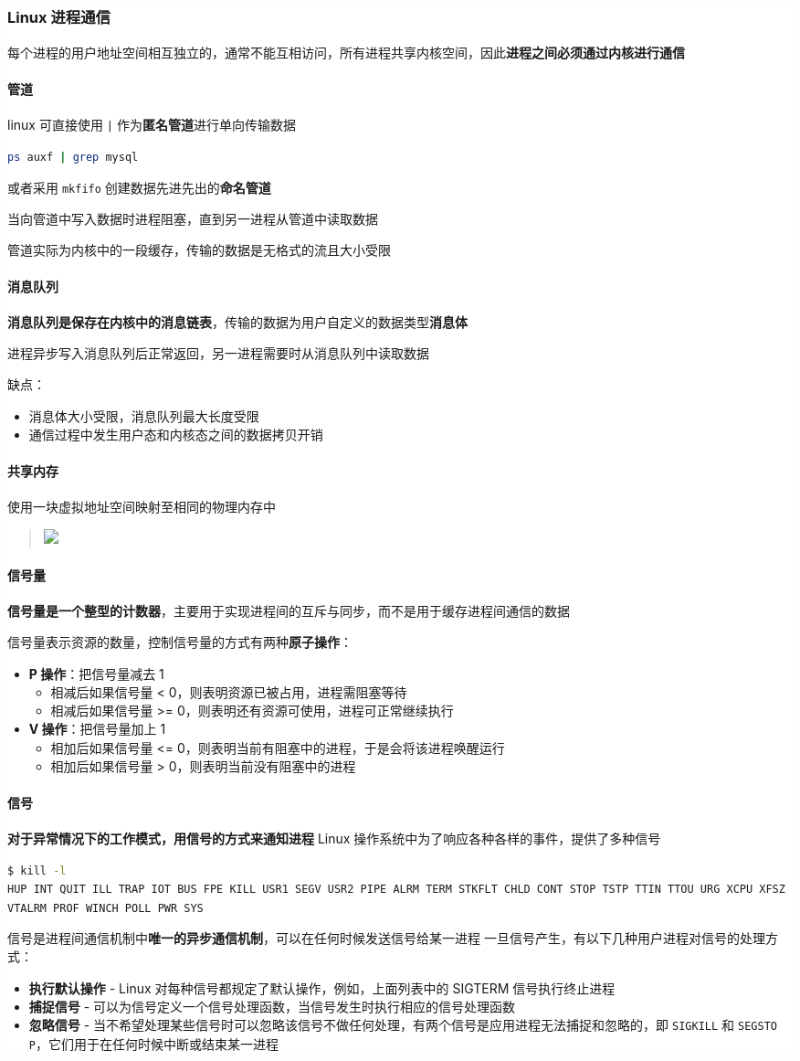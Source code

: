 ### Linux 进程通信

每个进程的用户地址空间相互独立的，通常不能互相访问，所有进程共享内核空间，因此**进程之间必须通过内核进行通信**

#### 管道

linux 可直接使用 `|` 作为**匿名管道**进行单向传输数据
```bash
ps auxf | grep mysql
```

或者采用 `mkfifo` 创建数据先进先出的**命名管道**

当向管道中写入数据时进程阻塞，直到另一进程从管道中读取数据

管道实际为内核中的一段缓存，传输的数据是无格式的流且大小受限

#### 消息队列

**消息队列是保存在内核中的消息链表**，传输的数据为用户自定义的数据类型**消息体**

进程异步写入消息队列后正常返回，另一进程需要时从消息队列中读取数据

缺点：
- 消息体大小受限，消息队列最大长度受限
- 通信过程中发生用户态和内核态之间的数据拷贝开销

#### 共享内存

使用一块虚拟地址空间映射至相同的物理内存中
> ![](https://cdn.xiaolincoding.com/gh/xiaolincoder/ImageHost/%E6%93%8D%E4%BD%9C%E7%B3%BB%E7%BB%9F/%E8%BF%9B%E7%A8%8B%E9%97%B4%E9%80%9A%E4%BF%A1/9-%E5%85%B1%E4%BA%AB%E5%86%85%E5%AD%98.jpg)

#### 信号量

**信号量是一个整型的计数器**，主要用于实现进程间的互斥与同步，而不是用于缓存进程间通信的数据

信号量表示资源的数量，控制信号量的方式有两种**原子操作**：
- **P 操作**：把信号量减去 1
  - 相减后如果信号量 < 0，则表明资源已被占用，进程需阻塞等待
  - 相减后如果信号量 >= 0，则表明还有资源可使用，进程可正常继续执行
- **V 操作**：把信号量加上 1
  - 相加后如果信号量 <= 0，则表明当前有阻塞中的进程，于是会将该进程唤醒运行
  - 相加后如果信号量 > 0，则表明当前没有阻塞中的进程

#### 信号

**对于异常情况下的工作模式，用信号的方式来通知进程**
Linux 操作系统中为了响应各种各样的事件，提供了多种信号
```bash
$ kill -l
HUP INT QUIT ILL TRAP IOT BUS FPE KILL USR1 SEGV USR2 PIPE ALRM TERM STKFLT CHLD CONT STOP TSTP TTIN TTOU URG XCPU XFSZ VTALRM PROF WINCH POLL PWR SYS
```

信号是进程间通信机制中**唯一的异步通信机制**，可以在任何时候发送信号给某一进程
一旦信号产生，有以下几种用户进程对信号的处理方式：
- **执行默认操作** - Linux 对每种信号都规定了默认操作，例如，上面列表中的 SIGTERM 信号执行终止进程
- **捕捉信号** - 可以为信号定义一个信号处理函数，当信号发生时执行相应的信号处理函数
- **忽略信号** - 当不希望处理某些信号时可以忽略该信号不做任何处理，有两个信号是应用进程无法捕捉和忽略的，即 `SIGKILL` 和 `SEGSTOP`，它们用于在任何时候中断或结束某一进程
